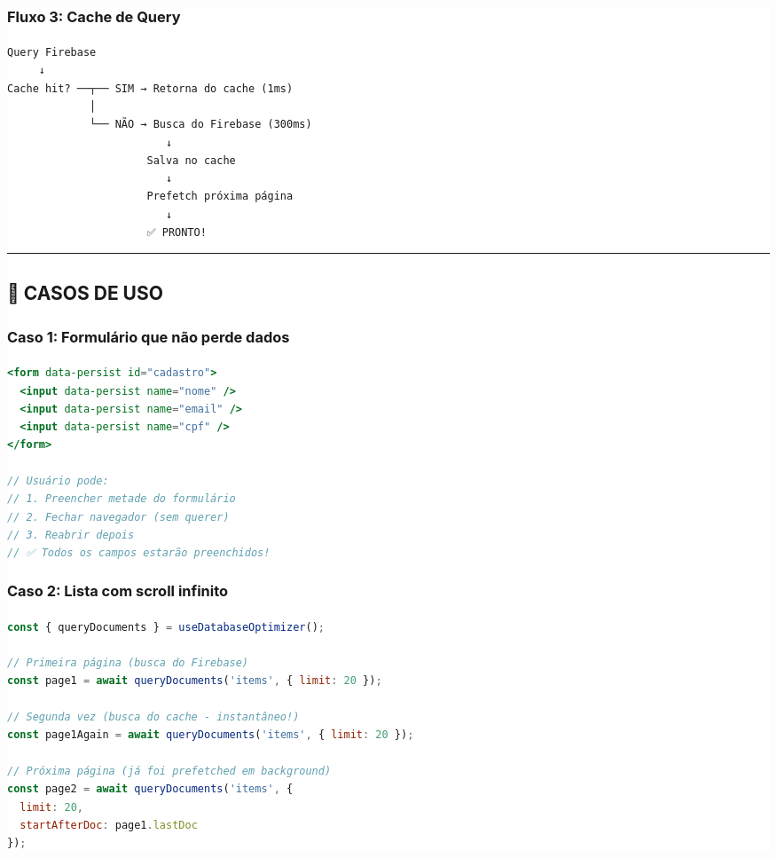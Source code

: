 ### Fluxo 3: Cache de Query

```
Query Firebase
     ↓
Cache hit? ──┬── SIM → Retorna do cache (1ms)
             │
             └── NÃO → Busca do Firebase (300ms)
                         ↓
                      Salva no cache
                         ↓
                      Prefetch próxima página
                         ↓
                      ✅ PRONTO!
```

---

## 🎯 CASOS DE USO

### Caso 1: Formulário que não perde dados

```jsx
<form data-persist id="cadastro">
  <input data-persist name="nome" />
  <input data-persist name="email" />
  <input data-persist name="cpf" />
</form>

// Usuário pode:
// 1. Preencher metade do formulário
// 2. Fechar navegador (sem querer)
// 3. Reabrir depois
// ✅ Todos os campos estarão preenchidos!
```

### Caso 2: Lista com scroll infinito

```jsx
const { queryDocuments } = useDatabaseOptimizer();

// Primeira página (busca do Firebase)
const page1 = await queryDocuments('items', { limit: 20 });

// Segunda vez (busca do cache - instantâneo!)
const page1Again = await queryDocuments('items', { limit: 20 });

// Próxima página (já foi prefetched em background)
const page2 = await queryDocuments('items', { 
  limit: 20,
  startAfterDoc: page1.lastDoc
});
```
